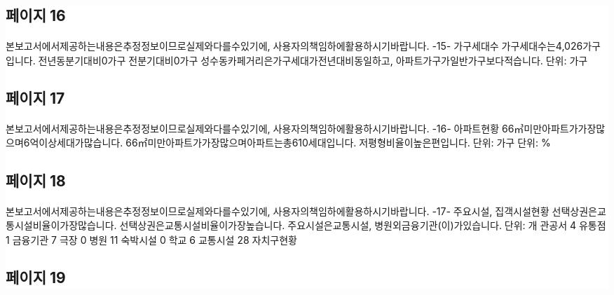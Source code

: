 
## 페이지 16

본보고서에서제공하는내용은추정정보이므로실제와다를수있기에, 사용자의책임하에활용하시기바랍니다.
-15-
가구세대수
가구세대수는4,026가구입니다.
전년동분기대비0가구
전분기대비0가구
성수동카페거리은가구세대가전년대비동일하고, 아파트가구가일반가구보다적습니다.
단위: 가구


## 페이지 17

본보고서에서제공하는내용은추정정보이므로실제와다를수있기에, 사용자의책임하에활용하시기바랍니다.
-16-
아파트현황
66㎥미만아파트가가장많으며6억이상세대가많습니다.
66㎡미만아파트가가장많으며아파트는총610세대입니다. 저평형비율이높은편입니다.
단위: 가구
단위: %


## 페이지 18

본보고서에서제공하는내용은추정정보이므로실제와다를수있기에, 사용자의책임하에활용하시기바랍니다.
-17-
주요시설, 집객시설현황
선택상권은교통시설비율이가장많습니다.
선택상권은교통시설비율이가장높습니다. 주요시설은교통시설, 병원외금융기관(이)가있습니다.
단위: 개
관공서
4
유통점
1
금융기관
7
극장
0
병원
11
숙박시설
0
학교
6
교통시설
28
자치구현황


## 페이지 19
